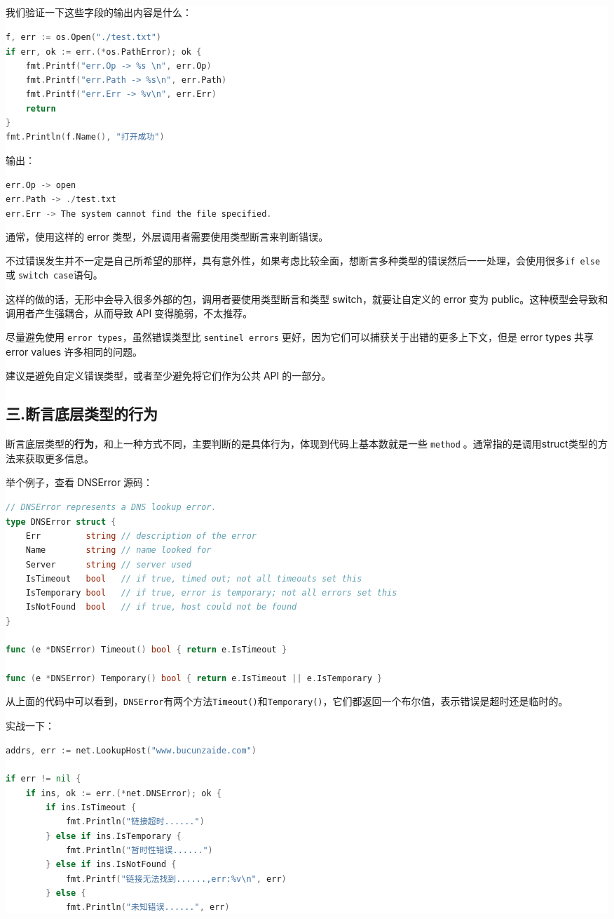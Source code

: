 我们验证一下这些字段的输出内容是什么：
```go
f, err := os.Open("./test.txt")
if err, ok := err.(*os.PathError); ok {
	fmt.Printf("err.Op -> %s \n", err.Op)
	fmt.Printf("err.Path -> %s\n", err.Path)
	fmt.Printf("err.Err -> %v\n", err.Err)
	return
}
fmt.Println(f.Name(), "打开成功")
```
输出：
```go
err.Op -> open
err.Path -> ./test.txt
err.Err -> The system cannot find the file specified.
```

通常，使用这样的 error 类型，外层调用者需要使用类型断言来判断错误。

不过错误发生并不一定是自己所希望的那样，具有意外性，如果考虑比较全面，想断言多种类型的错误然后一一处理，会使用很多`if else`或 `switch case`语句。

这样的做的话，无形中会导入很多外部的包，调用者要使用类型断言和类型 switch，就要让自定义的 error 变为 public。这种模型会导致和调用者产生强耦合，从而导致 API 变得脆弱，不太推荐。

尽量避免使用 `error types`，虽然错误类型比 `sentinel errors` 更好，因为它们可以捕获关于出错的更多上下文，但是 error types 共享 error values 许多相同的问题。

建议是避免自定义错误类型，或者至少避免将它们作为公共 API 的一部分。




## 三.断言底层类型的行为

断言底层类型的**行为**，和上一种方式不同，主要判断的是具体行为，体现到代码上基本数就是一些 `method` 。通常指的是调用struct类型的方法来获取更多信息。

举个例子，查看 DNSError 源码：

```go
// DNSError represents a DNS lookup error.
type DNSError struct {
	Err         string // description of the error
	Name        string // name looked for
	Server      string // server used
	IsTimeout   bool   // if true, timed out; not all timeouts set this
	IsTemporary bool   // if true, error is temporary; not all errors set this
	IsNotFound  bool   // if true, host could not be found
}

func (e *DNSError) Timeout() bool { return e.IsTimeout }

func (e *DNSError) Temporary() bool { return e.IsTimeout || e.IsTemporary }
```
从上面的代码中可以看到，`DNSError`有两个方法`Timeout()`和`Temporary()`，它们都返回一个布尔值，表示错误是超时还是临时的。

实战一下：
```go
addrs, err := net.LookupHost("www.bucunzaide.com")

if err != nil {
	if ins, ok := err.(*net.DNSError); ok {
		if ins.IsTimeout {
			fmt.Println("链接超时......")
		} else if ins.IsTemporary {
			fmt.Println("暂时性错误......")
		} else if ins.IsNotFound {
			fmt.Printf("链接无法找到......,err:%v\n", err)
		} else {
			fmt.Println("未知错误......", err)
```